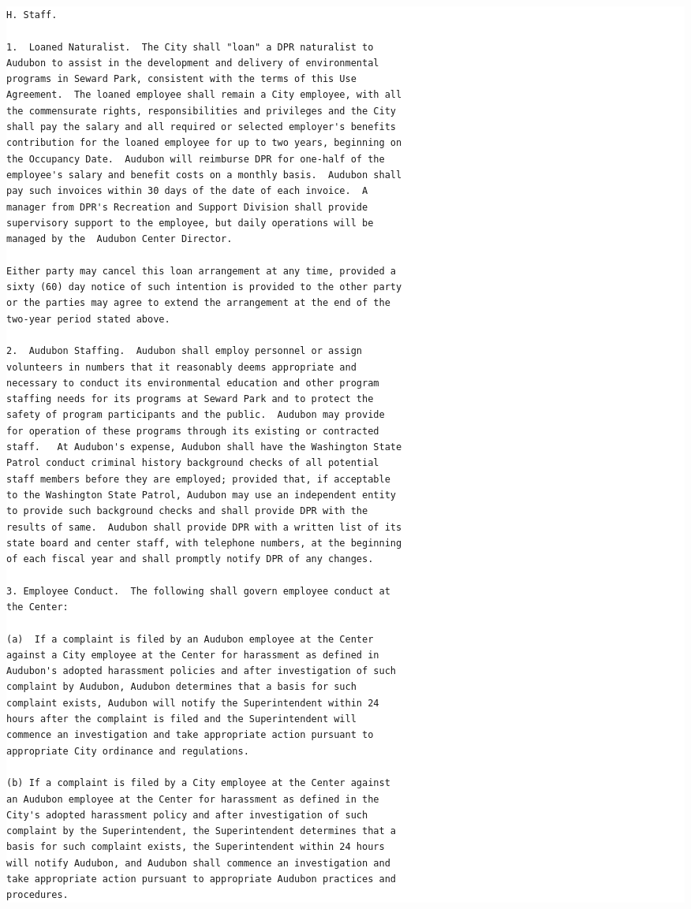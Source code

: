     H. Staff.  
  
    1.  Loaned Naturalist.  The City shall "loan" a DPR naturalist to  
    Audubon to assist in the development and delivery of environmental  
    programs in Seward Park, consistent with the terms of this Use  
    Agreement.  The loaned employee shall remain a City employee, with all  
    the commensurate rights, responsibilities and privileges and the City  
    shall pay the salary and all required or selected employer's benefits  
    contribution for the loaned employee for up to two years, beginning on  
    the Occupancy Date.  Audubon will reimburse DPR for one-half of the  
    employee's salary and benefit costs on a monthly basis.  Audubon shall  
    pay such invoices within 30 days of the date of each invoice.  A  
    manager from DPR's Recreation and Support Division shall provide  
    supervisory support to the employee, but daily operations will be  
    managed by the  Audubon Center Director.  
  
    Either party may cancel this loan arrangement at any time, provided a  
    sixty (60) day notice of such intention is provided to the other party  
    or the parties may agree to extend the arrangement at the end of the  
    two-year period stated above.  
  
    2.  Audubon Staffing.  Audubon shall employ personnel or assign  
    volunteers in numbers that it reasonably deems appropriate and  
    necessary to conduct its environmental education and other program  
    staffing needs for its programs at Seward Park and to protect the  
    safety of program participants and the public.  Audubon may provide  
    for operation of these programs through its existing or contracted  
    staff.   At Audubon's expense, Audubon shall have the Washington State  
    Patrol conduct criminal history background checks of all potential  
    staff members before they are employed; provided that, if acceptable  
    to the Washington State Patrol, Audubon may use an independent entity  
    to provide such background checks and shall provide DPR with the  
    results of same.  Audubon shall provide DPR with a written list of its  
    state board and center staff, with telephone numbers, at the beginning  
    of each fiscal year and shall promptly notify DPR of any changes.  
  
    3. Employee Conduct.  The following shall govern employee conduct at  
    the Center:  
  
    (a)  If a complaint is filed by an Audubon employee at the Center  
    against a City employee at the Center for harassment as defined in  
    Audubon's adopted harassment policies and after investigation of such  
    complaint by Audubon, Audubon determines that a basis for such  
    complaint exists, Audubon will notify the Superintendent within 24  
    hours after the complaint is filed and the Superintendent will  
    commence an investigation and take appropriate action pursuant to  
    appropriate City ordinance and regulations.  
  
    (b) If a complaint is filed by a City employee at the Center against  
    an Audubon employee at the Center for harassment as defined in the  
    City's adopted harassment policy and after investigation of such  
    complaint by the Superintendent, the Superintendent determines that a  
    basis for such complaint exists, the Superintendent within 24 hours  
    will notify Audubon, and Audubon shall commence an investigation and  
    take appropriate action pursuant to appropriate Audubon practices and  
    procedures.  
  